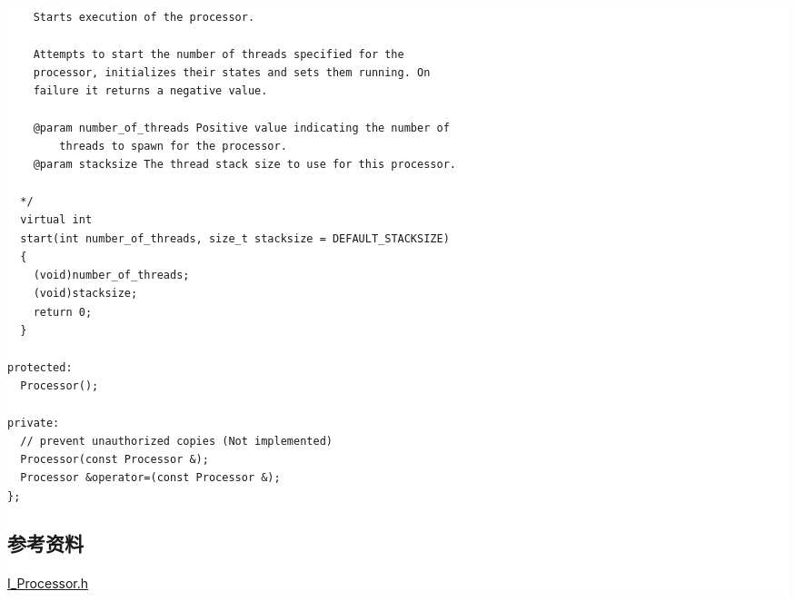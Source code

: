 ```
    Starts execution of the processor.

    Attempts to start the number of threads specified for the
    processor, initializes their states and sets them running. On
    failure it returns a negative value.

    @param number_of_threads Positive value indicating the number of
        threads to spawn for the processor.
    @param stacksize The thread stack size to use for this processor.

  */
  virtual int
  start(int number_of_threads, size_t stacksize = DEFAULT_STACKSIZE)
  {
    (void)number_of_threads;
    (void)stacksize;
    return 0;
  }

protected:
  Processor();

private:
  // prevent unauthorized copies (Not implemented)
  Processor(const Processor &);
  Processor &operator=(const Processor &);
};
```

## 参考资料
[I_Processor.h](http://github.com/opensource/trafficserver/tree/master/iocore/eventsystem/I_Processor.h)
